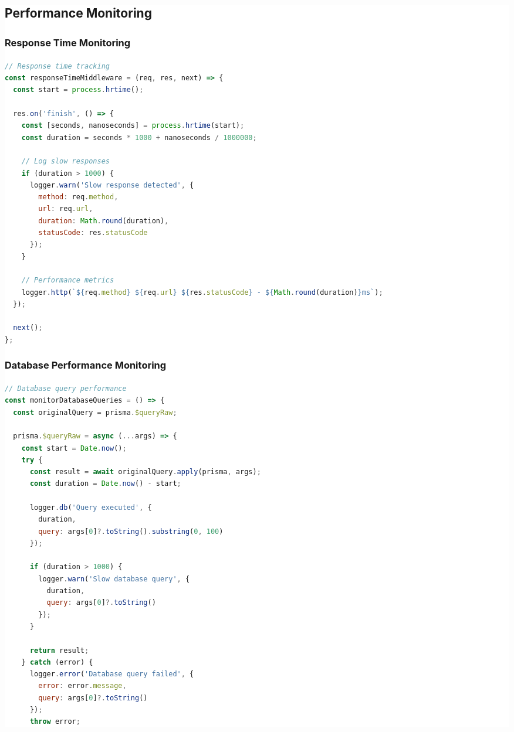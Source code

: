 ## Performance Monitoring

### Response Time Monitoring

```javascript
// Response time tracking
const responseTimeMiddleware = (req, res, next) => {
  const start = process.hrtime();
  
  res.on('finish', () => {
    const [seconds, nanoseconds] = process.hrtime(start);
    const duration = seconds * 1000 + nanoseconds / 1000000;
    
    // Log slow responses
    if (duration > 1000) {
      logger.warn('Slow response detected', {
        method: req.method,
        url: req.url,
        duration: Math.round(duration),
        statusCode: res.statusCode
      });
    }
    
    // Performance metrics
    logger.http(`${req.method} ${req.url} ${res.statusCode} - ${Math.round(duration)}ms`);
  });
  
  next();
};
```

### Database Performance Monitoring

```javascript
// Database query performance
const monitorDatabaseQueries = () => {
  const originalQuery = prisma.$queryRaw;
  
  prisma.$queryRaw = async (...args) => {
    const start = Date.now();
    try {
      const result = await originalQuery.apply(prisma, args);
      const duration = Date.now() - start;
      
      logger.db('Query executed', {
        duration,
        query: args[0]?.toString().substring(0, 100)
      });
      
      if (duration > 1000) {
        logger.warn('Slow database query', {
          duration,
          query: args[0]?.toString()
        });
      }
      
      return result;
    } catch (error) {
      logger.error('Database query failed', {
        error: error.message,
        query: args[0]?.toString()
      });
      throw error;
```